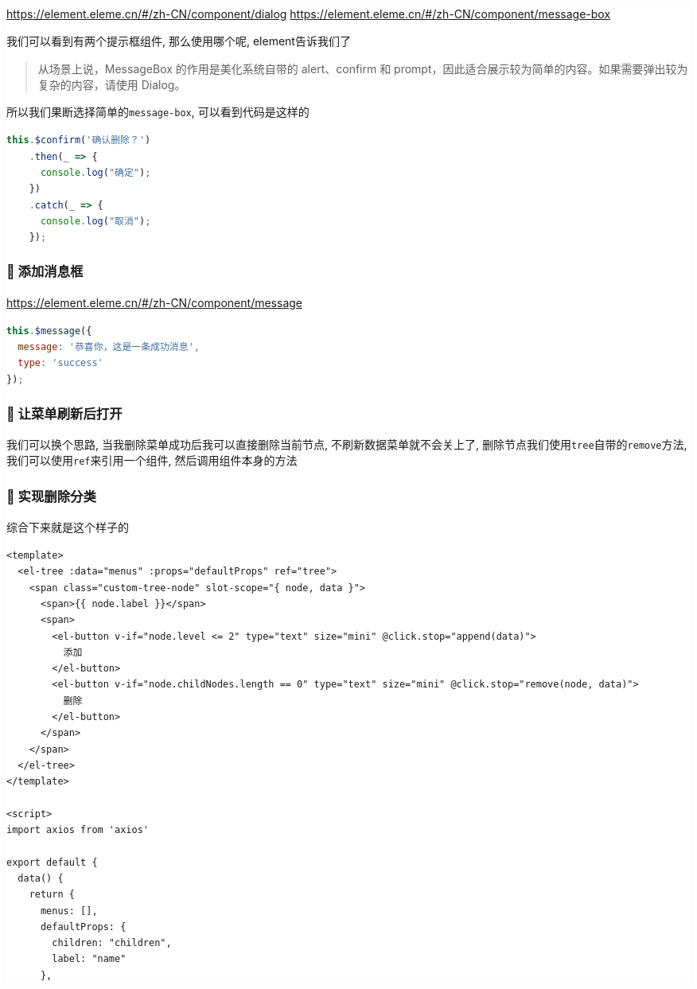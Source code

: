 https://element.eleme.cn/#/zh-CN/component/dialog
https://element.eleme.cn/#/zh-CN/component/message-box

我们可以看到有两个提示框组件, 那么使用哪个呢, element告诉我们了

> 从场景上说，MessageBox 的作用是美化系统自带的 alert、confirm 和 prompt，因此适合展示较为简单的内容。如果需要弹出较为复杂的内容，请使用 Dialog。

所以我们果断选择简单的`message-box`, 可以看到代码是这样的

```js
this.$confirm('确认删除？')
	.then(_ => {
	  console.log("确定");
	})
	.catch(_ => {
	  console.log("取消");
	});
```

### 🌸 添加消息框

https://element.eleme.cn/#/zh-CN/component/message

```js
this.$message({
  message: '恭喜你，这是一条成功消息',
  type: 'success'
});
```

### 🌸 让菜单刷新后打开

我们可以换个思路, 当我删除菜单成功后我可以直接删除当前节点, 不刷新数据菜单就不会关上了, 删除节点我们使用`tree`自带的`remove`方法, 我们可以使用`ref`来引用一个组件, 然后调用组件本身的方法

### 🌸 实现删除分类

综合下来就是这个样子的

```vue
<template>
  <el-tree :data="menus" :props="defaultProps" ref="tree">
    <span class="custom-tree-node" slot-scope="{ node, data }">
      <span>{{ node.label }}</span>
      <span>
        <el-button v-if="node.level <= 2" type="text" size="mini" @click.stop="append(data)">
          添加
        </el-button>
        <el-button v-if="node.childNodes.length == 0" type="text" size="mini" @click.stop="remove(node, data)">
          删除
        </el-button>
      </span>
    </span>
  </el-tree>
</template>

<script>
import axios from 'axios'

export default {
  data() {
    return {
      menus: [],
      defaultProps: {
        children: "children",
        label: "name"
      },
```